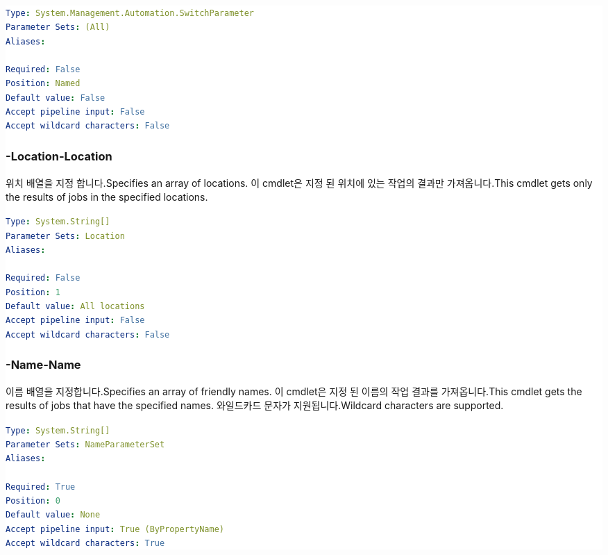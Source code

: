 ```yaml
Type: System.Management.Automation.SwitchParameter
Parameter Sets: (All)
Aliases:

Required: False
Position: Named
Default value: False
Accept pipeline input: False
Accept wildcard characters: False
```

### <span data-ttu-id="d1db0-197">-Location</span><span class="sxs-lookup"><span data-stu-id="d1db0-197">-Location</span></span>

<span data-ttu-id="d1db0-198">위치 배열을 지정 합니다.</span><span class="sxs-lookup"><span data-stu-id="d1db0-198">Specifies an array of locations.</span></span>
<span data-ttu-id="d1db0-199">이 cmdlet은 지정 된 위치에 있는 작업의 결과만 가져옵니다.</span><span class="sxs-lookup"><span data-stu-id="d1db0-199">This cmdlet gets only the results of jobs in the specified locations.</span></span>

```yaml
Type: System.String[]
Parameter Sets: Location
Aliases:

Required: False
Position: 1
Default value: All locations
Accept pipeline input: False
Accept wildcard characters: False
```

### <span data-ttu-id="d1db0-200">-Name</span><span class="sxs-lookup"><span data-stu-id="d1db0-200">-Name</span></span>

<span data-ttu-id="d1db0-201">이름 배열을 지정합니다.</span><span class="sxs-lookup"><span data-stu-id="d1db0-201">Specifies an array of friendly names.</span></span>
<span data-ttu-id="d1db0-202">이 cmdlet은 지정 된 이름의 작업 결과를 가져옵니다.</span><span class="sxs-lookup"><span data-stu-id="d1db0-202">This cmdlet gets the results of jobs that have the specified names.</span></span>
<span data-ttu-id="d1db0-203">와일드카드 문자가 지원됩니다.</span><span class="sxs-lookup"><span data-stu-id="d1db0-203">Wildcard characters are supported.</span></span>

```yaml
Type: System.String[]
Parameter Sets: NameParameterSet
Aliases:

Required: True
Position: 0
Default value: None
Accept pipeline input: True (ByPropertyName)
Accept wildcard characters: True
```
